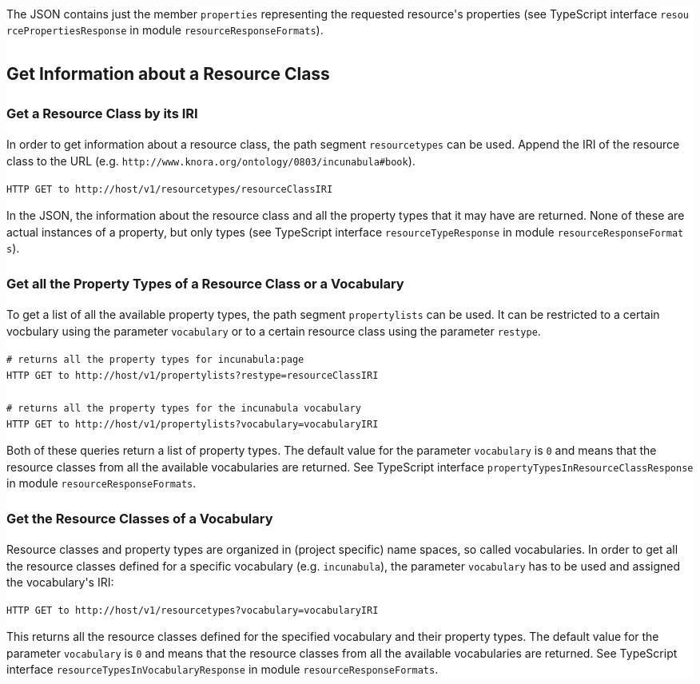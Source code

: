 The JSON contains just the member `properties` representing the
requested resource's properties (see TypeScript interface
`resourcePropertiesResponse` in module `resourceResponseFormats`).

## Get Information about a Resource Class

### Get a Resource Class by its IRI

In order to get information about a resource class, the path segment
`resourcetypes` can be used. Append the IRI of the resource class to the
URL (e.g. `http://www.knora.org/ontology/0803/incunabula#book`).

```
HTTP GET to http://host/v1/resourcetypes/resourceClassIRI
```

In the JSON, the information about the resource class and all the
property types that it may have are returned. None of
these are actual instances of a property, but only types (see TypeScript
interface `resourceTypeResponse` in module `resourceResponseFormats`).

### Get all the Property Types of a Resource Class or a Vocabulary

To get a list of all the available property types, the path segment
`propertylists` can be used. It can be restricted to a certain vocbulary
using the parameter `vocabulary` or to a certain resource class using
the parameter `restype`.

```
# returns all the property types for incunabula:page
HTTP GET to http://host/v1/propertylists?restype=resourceClassIRI

# returns all the property types for the incunabula vocabulary
HTTP GET to http://host/v1/propertylists?vocabulary=vocabularyIRI
```

Both of these queries return a list of property types. The default value
for the parameter `vocabulary` is `0` and means that the resource
classes from all the available vocabularies are returned. See TypeScript
interface `propertyTypesInResourceClassResponse` in module
`resourceResponseFormats`.

### Get the Resource Classes of a Vocabulary

Resource classes and property types are organized in (project specific)
name spaces, so called vocabularies. In order to get all the resource
classes defined for a specific vocabulary (e.g. `incunabula`), the
parameter `vocabulary` has to be used and assigned the vocabulary's IRI:

```
HTTP GET to http://host/v1/resourcetypes?vocabulary=vocabularyIRI
```

This returns all the resource classes defined for the specified
vocabulary and their property types. The default value for the parameter
`vocabulary` is `0` and means that the resource classes from all the
available vocabularies are returned. See TypeScript interface
`resourceTypesInVocabularyResponse` in module `resourceResponseFormats`.
